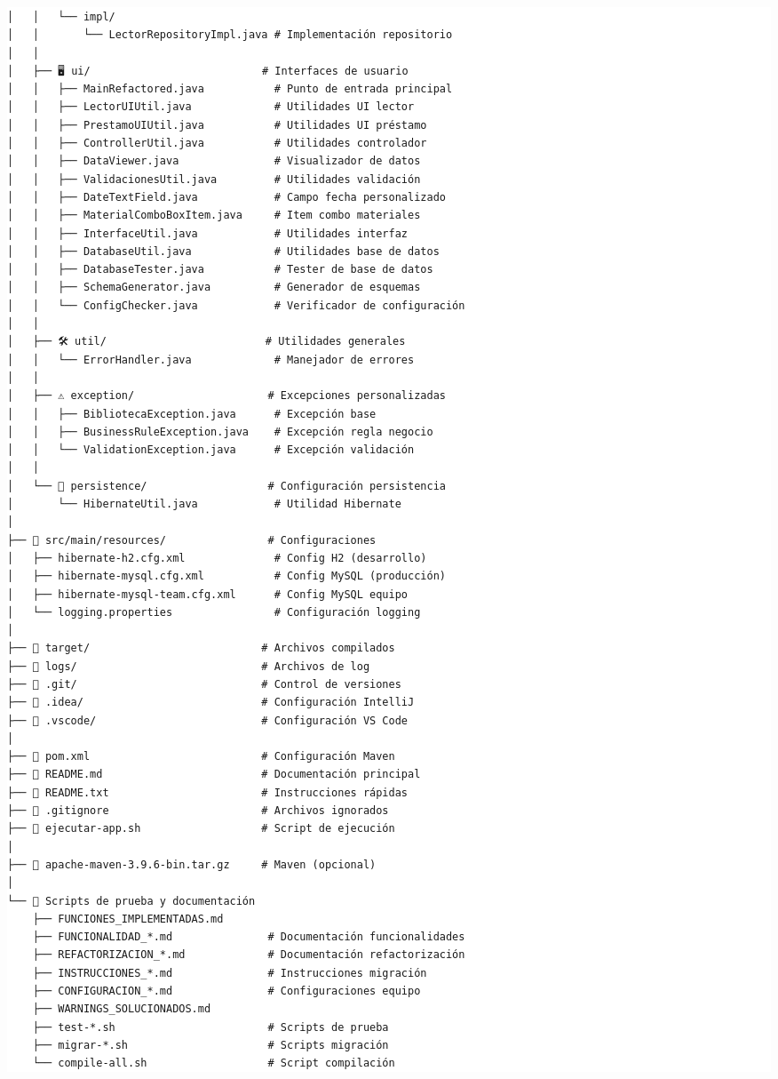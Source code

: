 ```
│   │   └── impl/
│   │       └── LectorRepositoryImpl.java # Implementación repositorio
│   │
│   ├── 🖥️ ui/                           # Interfaces de usuario
│   │   ├── MainRefactored.java           # Punto de entrada principal
│   │   ├── LectorUIUtil.java             # Utilidades UI lector
│   │   ├── PrestamoUIUtil.java           # Utilidades UI préstamo
│   │   ├── ControllerUtil.java           # Utilidades controlador
│   │   ├── DataViewer.java               # Visualizador de datos
│   │   ├── ValidacionesUtil.java         # Utilidades validación
│   │   ├── DateTextField.java            # Campo fecha personalizado
│   │   ├── MaterialComboBoxItem.java     # Item combo materiales
│   │   ├── InterfaceUtil.java            # Utilidades interfaz
│   │   ├── DatabaseUtil.java             # Utilidades base de datos
│   │   ├── DatabaseTester.java           # Tester de base de datos
│   │   ├── SchemaGenerator.java          # Generador de esquemas
│   │   └── ConfigChecker.java            # Verificador de configuración
│   │
│   ├── 🛠️ util/                         # Utilidades generales
│   │   └── ErrorHandler.java             # Manejador de errores
│   │
│   ├── ⚠️ exception/                     # Excepciones personalizadas
│   │   ├── BibliotecaException.java      # Excepción base
│   │   ├── BusinessRuleException.java    # Excepción regla negocio
│   │   └── ValidationException.java      # Excepción validación
│   │
│   └── 🔧 persistence/                   # Configuración persistencia
│       └── HibernateUtil.java            # Utilidad Hibernate
│
├── 📁 src/main/resources/                # Configuraciones
│   ├── hibernate-h2.cfg.xml              # Config H2 (desarrollo)
│   ├── hibernate-mysql.cfg.xml           # Config MySQL (producción)
│   ├── hibernate-mysql-team.cfg.xml      # Config MySQL equipo
│   └── logging.properties                # Configuración logging
│
├── 📁 target/                           # Archivos compilados
├── 📁 logs/                             # Archivos de log
├── 📁 .git/                             # Control de versiones
├── 📁 .idea/                            # Configuración IntelliJ
├── 📁 .vscode/                          # Configuración VS Code
│
├── 📄 pom.xml                           # Configuración Maven
├── 📄 README.md                         # Documentación principal
├── 📄 README.txt                        # Instrucciones rápidas
├── 📄 .gitignore                        # Archivos ignorados
├── 📄 ejecutar-app.sh                   # Script de ejecución
│
├── 📄 apache-maven-3.9.6-bin.tar.gz     # Maven (opcional)
│
└── 📄 Scripts de prueba y documentación
    ├── FUNCIONES_IMPLEMENTADAS.md
    ├── FUNCIONALIDAD_*.md               # Documentación funcionalidades
    ├── REFACTORIZACION_*.md             # Documentación refactorización
    ├── INSTRUCCIONES_*.md               # Instrucciones migración
    ├── CONFIGURACION_*.md               # Configuraciones equipo
    ├── WARNINGS_SOLUCIONADOS.md
    ├── test-*.sh                        # Scripts de prueba
    ├── migrar-*.sh                      # Scripts migración
    └── compile-all.sh                   # Script compilación
```
